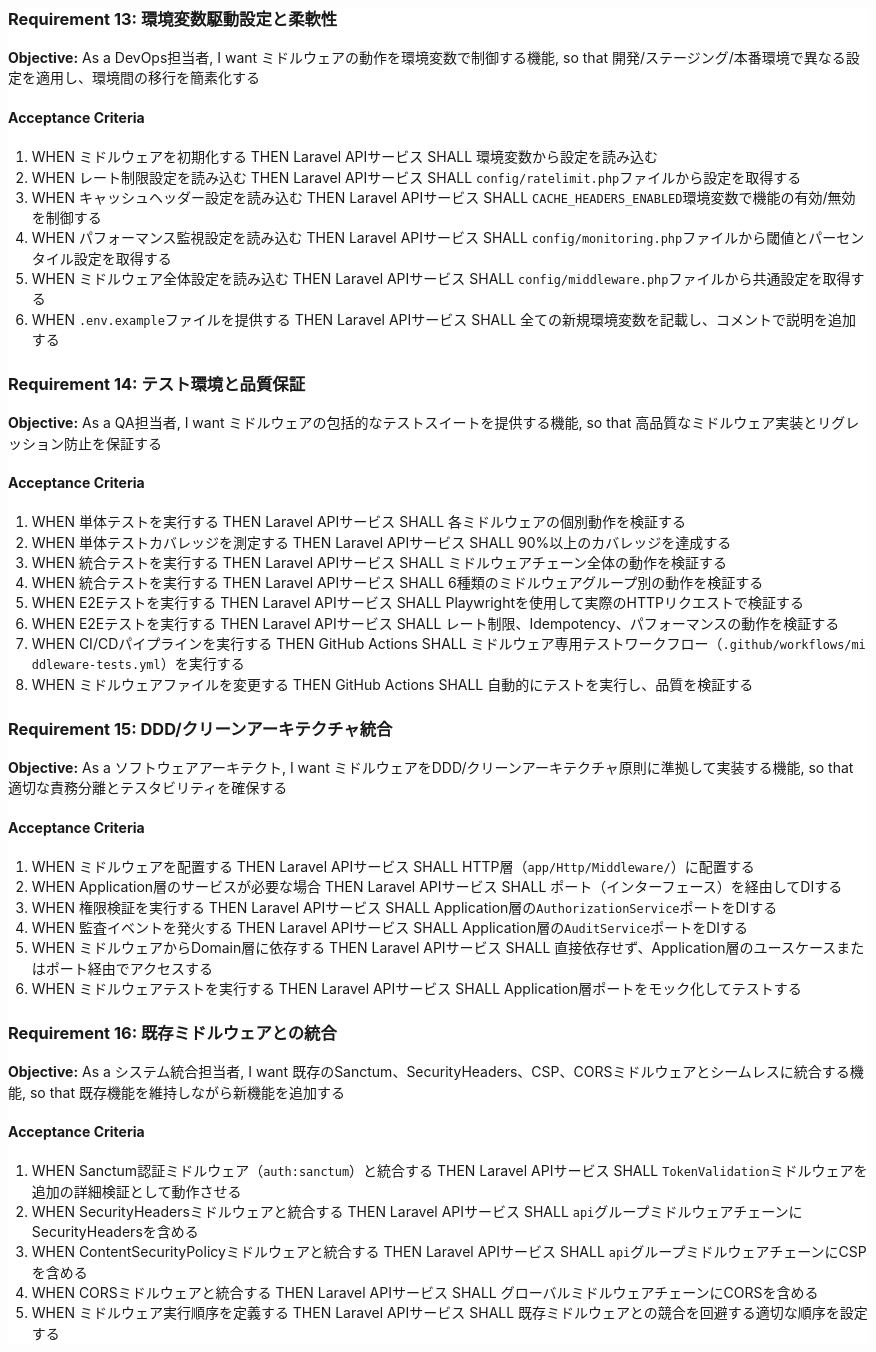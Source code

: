### Requirement 13: 環境変数駆動設定と柔軟性
**Objective:** As a DevOps担当者, I want ミドルウェアの動作を環境変数で制御する機能, so that 開発/ステージング/本番環境で異なる設定を適用し、環境間の移行を簡素化する

#### Acceptance Criteria

1. WHEN ミドルウェアを初期化する THEN Laravel APIサービス SHALL 環境変数から設定を読み込む
2. WHEN レート制限設定を読み込む THEN Laravel APIサービス SHALL `config/ratelimit.php`ファイルから設定を取得する
3. WHEN キャッシュヘッダー設定を読み込む THEN Laravel APIサービス SHALL `CACHE_HEADERS_ENABLED`環境変数で機能の有効/無効を制御する
4. WHEN パフォーマンス監視設定を読み込む THEN Laravel APIサービス SHALL `config/monitoring.php`ファイルから閾値とパーセンタイル設定を取得する
5. WHEN ミドルウェア全体設定を読み込む THEN Laravel APIサービス SHALL `config/middleware.php`ファイルから共通設定を取得する
6. WHEN `.env.example`ファイルを提供する THEN Laravel APIサービス SHALL 全ての新規環境変数を記載し、コメントで説明を追加する

### Requirement 14: テスト環境と品質保証
**Objective:** As a QA担当者, I want ミドルウェアの包括的なテストスイートを提供する機能, so that 高品質なミドルウェア実装とリグレッション防止を保証する

#### Acceptance Criteria

1. WHEN 単体テストを実行する THEN Laravel APIサービス SHALL 各ミドルウェアの個別動作を検証する
2. WHEN 単体テストカバレッジを測定する THEN Laravel APIサービス SHALL 90%以上のカバレッジを達成する
3. WHEN 統合テストを実行する THEN Laravel APIサービス SHALL ミドルウェアチェーン全体の動作を検証する
4. WHEN 統合テストを実行する THEN Laravel APIサービス SHALL 6種類のミドルウェアグループ別の動作を検証する
5. WHEN E2Eテストを実行する THEN Laravel APIサービス SHALL Playwrightを使用して実際のHTTPリクエストで検証する
6. WHEN E2Eテストを実行する THEN Laravel APIサービス SHALL レート制限、Idempotency、パフォーマンスの動作を検証する
7. WHEN CI/CDパイプラインを実行する THEN GitHub Actions SHALL ミドルウェア専用テストワークフロー（`.github/workflows/middleware-tests.yml`）を実行する
8. WHEN ミドルウェアファイルを変更する THEN GitHub Actions SHALL 自動的にテストを実行し、品質を検証する

### Requirement 15: DDD/クリーンアーキテクチャ統合
**Objective:** As a ソフトウェアアーキテクト, I want ミドルウェアをDDD/クリーンアーキテクチャ原則に準拠して実装する機能, so that 適切な責務分離とテスタビリティを確保する

#### Acceptance Criteria

1. WHEN ミドルウェアを配置する THEN Laravel APIサービス SHALL HTTP層（`app/Http/Middleware/`）に配置する
2. WHEN Application層のサービスが必要な場合 THEN Laravel APIサービス SHALL ポート（インターフェース）を経由してDIする
3. WHEN 権限検証を実行する THEN Laravel APIサービス SHALL Application層の`AuthorizationService`ポートをDIする
4. WHEN 監査イベントを発火する THEN Laravel APIサービス SHALL Application層の`AuditService`ポートをDIする
5. WHEN ミドルウェアからDomain層に依存する THEN Laravel APIサービス SHALL 直接依存せず、Application層のユースケースまたはポート経由でアクセスする
6. WHEN ミドルウェアテストを実行する THEN Laravel APIサービス SHALL Application層ポートをモック化してテストする

### Requirement 16: 既存ミドルウェアとの統合
**Objective:** As a システム統合担当者, I want 既存のSanctum、SecurityHeaders、CSP、CORSミドルウェアとシームレスに統合する機能, so that 既存機能を維持しながら新機能を追加する

#### Acceptance Criteria

1. WHEN Sanctum認証ミドルウェア（`auth:sanctum`）と統合する THEN Laravel APIサービス SHALL `TokenValidation`ミドルウェアを追加の詳細検証として動作させる
2. WHEN SecurityHeadersミドルウェアと統合する THEN Laravel APIサービス SHALL `api`グループミドルウェアチェーンにSecurityHeadersを含める
3. WHEN ContentSecurityPolicyミドルウェアと統合する THEN Laravel APIサービス SHALL `api`グループミドルウェアチェーンにCSPを含める
4. WHEN CORSミドルウェアと統合する THEN Laravel APIサービス SHALL グローバルミドルウェアチェーンにCORSを含める
5. WHEN ミドルウェア実行順序を定義する THEN Laravel APIサービス SHALL 既存ミドルウェアとの競合を回避する適切な順序を設定する
